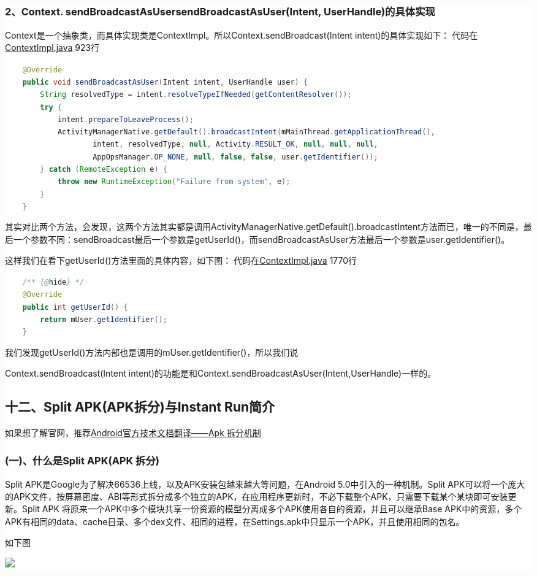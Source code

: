 ### 2、Context. sendBroadcastAsUsersendBroadcastAsUser(Intent, UserHandle)的具体实现

Context是一个抽象类，而具体实现类是ContextImpl。所以Context.sendBroadcast(Intent intent)的具体实现如下：
 代码在[ContextImpl.java](https://link.jianshu.com?t=http://androidxref.com/6.0.1_r10/xref/frameworks/base/core/java/android/app/ContextImpl.java)   923行

```java
    @Override
    public void sendBroadcastAsUser(Intent intent, UserHandle user) {
        String resolvedType = intent.resolveTypeIfNeeded(getContentResolver());
        try {
            intent.prepareToLeaveProcess();
            ActivityManagerNative.getDefault().broadcastIntent(mMainThread.getApplicationThread(),
                    intent, resolvedType, null, Activity.RESULT_OK, null, null, null,
                    AppOpsManager.OP_NONE, null, false, false, user.getIdentifier());
        } catch (RemoteException e) {
            throw new RuntimeException("Failure from system", e);
        }
    }
```

其实对比两个方法，会发现，这两个方法其实都是调用ActivityManagerNative.getDefault().broadcastIntent方法而已，唯一的不同是，最后一个参数不同：sendBroadcast最后一个参数是getUserId()，而sendBroadcastAsUser方法最后一个参数是user.getIdentifier()。

这样我们在看下getUserId()方法里面的具体内容，如下图：
代码在[ContextImpl.java](https://link.jianshu.com/?t=http://androidxref.com/6.0.1_r10/xref/frameworks/base/core/java/android/app/ContextImpl.java) 1770行

```java
    /** {@hide} */
    @Override
    public int getUserId() {
        return mUser.getIdentifier();
    }
```

我们发现getUserId()方法内部也是调用的mUser.getIdentifier()，所以我们说

Context.sendBroadcast(Intent intent)的功能是和Context.sendBroadcastAsUser(Intent,UserHandle)一样的。

## 十二、Split APK(APK拆分)与Instant Run简介

如果想了解官网，推荐[Android官方技术文档翻译——Apk 拆分机制](https://link.jianshu.com/?t=http://blog.csdn.net/maosidiaoxian/article/details/41692535)

### (一)、什么是Split APK(APK 拆分)

Split APK是Google为了解决66536上线，以及APK安装包越来越大等问题，在Android 5.0中引入的一种机制。Split APK可以将一个庞大的APK文件，按屏幕密度、ABI等形式拆分成多个独立的APK，在应用程序更新时，不必下载整个APK，只需要下载某个某块即可安装更新。Split APK 将原来一个APK中多个模块共享一份资源的模型分离成多个APK使用各自的资源，并且可以继承Base APK中的资源，多个APK有相同的data、cache目录、多个dex文件、相同的进程，在Settings.apk中只显示一个APK，并且使用相同的包名。

如下图

![](https://upload-images.jianshu.io/upload_images/5713484-f2b317ca1e65d20a.png)
